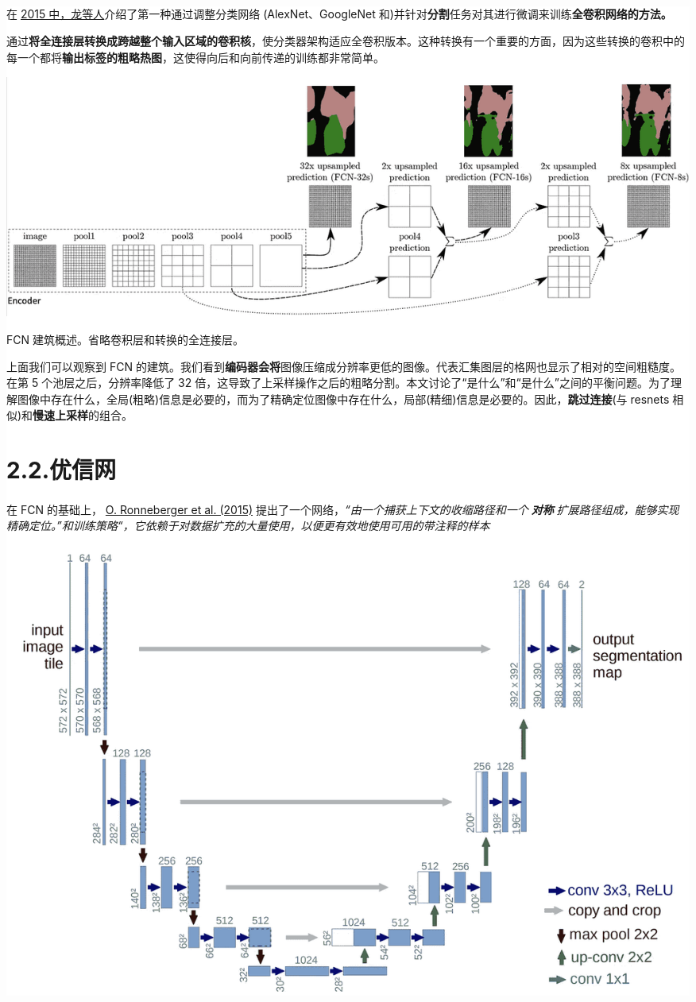 在 [2015 中，龙等人](https://arxiv.org/pdf/1411.4038.pdf)介绍了第一种通过调整分类网络 (AlexNet、GoogleNet 和)并针对**分割**任务对其进行微调来训练**全卷积网络的方法。**

通过**将全连接层转换成跨越整个输入区域的卷积核**，使分类器架构适应全卷积版本。这种转换有一个重要的方面，因为这些转换的卷积中的每一个都将**输出标签的粗略热图**，这使得向后和向前传递的训练都非常简单。

![](img/13fe2302535f8a7b7950312620c72b5a.png)

FCN 建筑概述。省略卷积层和转换的全连接层。

上面我们可以观察到 FCN 的建筑。我们看到**编码器会将**图像压缩成分辨率更低的图像。代表汇集图层的格网也显示了相对的空间粗糙度。在第 5 个池层之后，分辨率降低了 32 倍，这导致了上采样操作之后的粗略分割。本文讨论了“是什么”和“是什么”之间的平衡问题。为了理解图像中存在什么，全局(粗略)信息是必要的，而为了精确定位图像中存在什么，局部(精细)信息是必要的。因此，**跳过连接**(与 resnets 相似)和**慢速上采样**的组合。

# 2.2.优信网

在 FCN 的基础上， [O. Ronneberger et al. (2015)](https://arxiv.org/pdf/1505.04597.pdf) 提出了一个网络，*“由一个捕获上下文的收缩路径和一个* ***对称*** *扩展路径组成，能够实现精确定位。”*和训练策略“*，它依赖于对数据扩充的大量使用，以便更有效地使用可用的带注释的样本*

![](img/672d24589f0cae487d2c8efc2ec73ccb.png)
